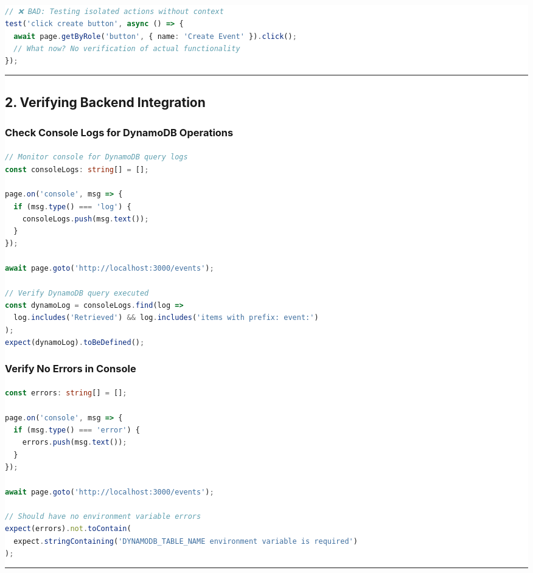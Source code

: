 ```typescript
// ❌ BAD: Testing isolated actions without context
test('click create button', async () => {
  await page.getByRole('button', { name: 'Create Event' }).click();
  // What now? No verification of actual functionality
});
```

---

## 2. Verifying Backend Integration

### Check Console Logs for DynamoDB Operations

```typescript
// Monitor console for DynamoDB query logs
const consoleLogs: string[] = [];

page.on('console', msg => {
  if (msg.type() === 'log') {
    consoleLogs.push(msg.text());
  }
});

await page.goto('http://localhost:3000/events');

// Verify DynamoDB query executed
const dynamoLog = consoleLogs.find(log => 
  log.includes('Retrieved') && log.includes('items with prefix: event:')
);
expect(dynamoLog).toBeDefined();
```

### Verify No Errors in Console

```typescript
const errors: string[] = [];

page.on('console', msg => {
  if (msg.type() === 'error') {
    errors.push(msg.text());
  }
});

await page.goto('http://localhost:3000/events');

// Should have no environment variable errors
expect(errors).not.toContain(
  expect.stringContaining('DYNAMODB_TABLE_NAME environment variable is required')
);
```

---
